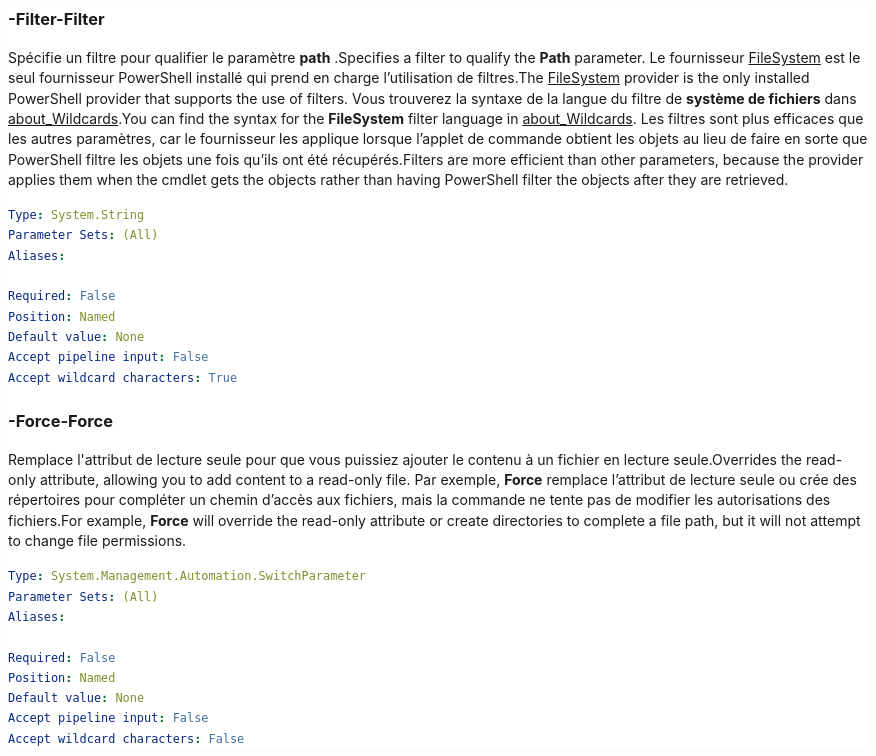 ### <span data-ttu-id="9bdb6-188">-Filter</span><span class="sxs-lookup"><span data-stu-id="9bdb6-188">-Filter</span></span>

<span data-ttu-id="9bdb6-189">Spécifie un filtre pour qualifier le paramètre **path** .</span><span class="sxs-lookup"><span data-stu-id="9bdb6-189">Specifies a filter to qualify the **Path** parameter.</span></span> <span data-ttu-id="9bdb6-190">Le fournisseur [FileSystem](../Microsoft.PowerShell.Core/About/about_FileSystem_Provider.md) est le seul fournisseur PowerShell installé qui prend en charge l’utilisation de filtres.</span><span class="sxs-lookup"><span data-stu-id="9bdb6-190">The [FileSystem](../Microsoft.PowerShell.Core/About/about_FileSystem_Provider.md) provider is the only installed PowerShell provider that supports the use of filters.</span></span> <span data-ttu-id="9bdb6-191">Vous trouverez la syntaxe de la langue du filtre de **système de fichiers** dans [about_Wildcards](../Microsoft.PowerShell.Core/About/about_Wildcards.md).</span><span class="sxs-lookup"><span data-stu-id="9bdb6-191">You can find the syntax for the **FileSystem** filter language in [about_Wildcards](../Microsoft.PowerShell.Core/About/about_Wildcards.md).</span></span>
<span data-ttu-id="9bdb6-192">Les filtres sont plus efficaces que les autres paramètres, car le fournisseur les applique lorsque l’applet de commande obtient les objets au lieu de faire en sorte que PowerShell filtre les objets une fois qu’ils ont été récupérés.</span><span class="sxs-lookup"><span data-stu-id="9bdb6-192">Filters are more efficient than other parameters, because the provider applies them when the cmdlet gets the objects rather than having PowerShell filter the objects after they are retrieved.</span></span>

```yaml
Type: System.String
Parameter Sets: (All)
Aliases:

Required: False
Position: Named
Default value: None
Accept pipeline input: False
Accept wildcard characters: True
```

### <span data-ttu-id="9bdb6-193">-Force</span><span class="sxs-lookup"><span data-stu-id="9bdb6-193">-Force</span></span>

<span data-ttu-id="9bdb6-194">Remplace l'attribut de lecture seule pour que vous puissiez ajouter le contenu à un fichier en lecture seule.</span><span class="sxs-lookup"><span data-stu-id="9bdb6-194">Overrides the read-only attribute, allowing you to add content to a read-only file.</span></span> <span data-ttu-id="9bdb6-195">Par exemple, **Force** remplace l’attribut de lecture seule ou crée des répertoires pour compléter un chemin d’accès aux fichiers, mais la commande ne tente pas de modifier les autorisations des fichiers.</span><span class="sxs-lookup"><span data-stu-id="9bdb6-195">For example, **Force** will override the read-only attribute or create directories to complete a file path, but it will not attempt to change file permissions.</span></span>

```yaml
Type: System.Management.Automation.SwitchParameter
Parameter Sets: (All)
Aliases:

Required: False
Position: Named
Default value: None
Accept pipeline input: False
Accept wildcard characters: False
```
